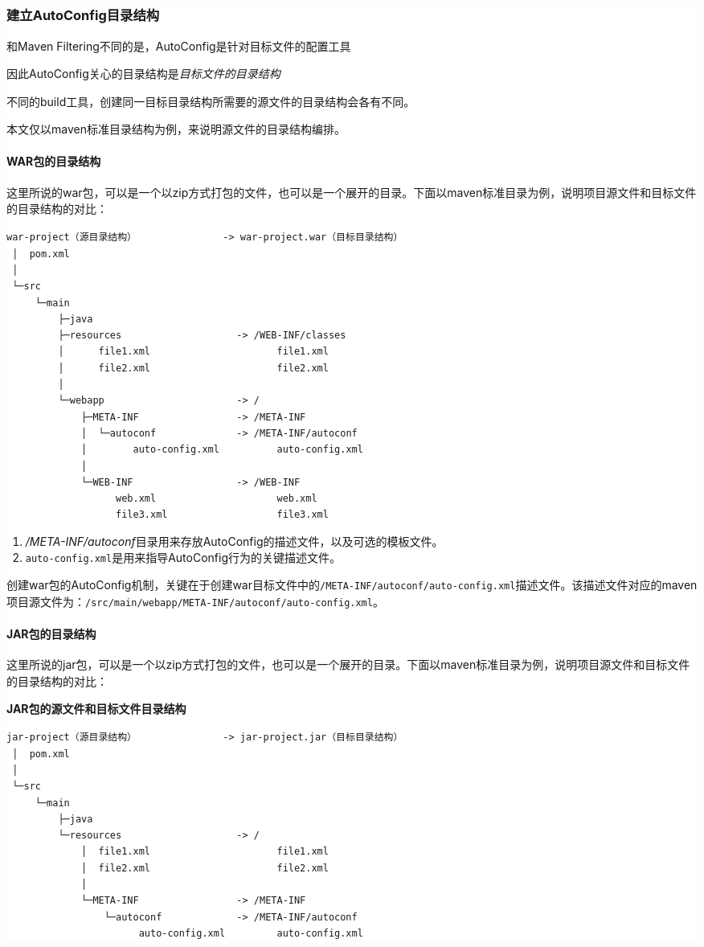 ### 建立AutoConfig目录结构

和Maven Filtering不同的是，AutoConfig是针对目标文件的配置工具

因此AutoConfig关心的目录结构是*目标文件的目录结构*

不同的build工具，创建同一目标目录结构所需要的源文件的目录结构会各有不同。

本文仅以maven标准目录结构为例，来说明源文件的目录结构编排。

#### WAR包的目录结构

这里所说的war包，可以是一个以zip方式打包的文件，也可以是一个展开的目录。下面以maven标准目录为例，说明项目源文件和目标文件的目录结构的对比：



```
war-project（源目录结构）               -> war-project.war（目标目录结构）
 │  pom.xml
 │
 └─src
     └─main
         ├─java
         ├─resources                    -> /WEB-INF/classes
         │      file1.xml                      file1.xml
         │      file2.xml                      file2.xml
         │
         └─webapp                       -> /
             ├─META-INF                 -> /META-INF
             │  └─autoconf              -> /META-INF/autoconf 
             │        auto-config.xml          auto-config.xml 
             │
             └─WEB-INF                  -> /WEB-INF
                   web.xml                     web.xml
                   file3.xml                   file3.xml
```

1. */META-INF/autoconf*目录用来存放AutoConfig的描述文件，以及可选的模板文件。
2. `auto-config.xml`是用来指导AutoConfig行为的关键描述文件。

创建war包的AutoConfig机制，关键在于创建war目标文件中的`/META-INF/autoconf/auto-config.xml`描述文件。该描述文件对应的maven项目源文件为：`/src/main/webapp/META-INF/autoconf/auto-config.xml`。

####  JAR包的目录结构

这里所说的jar包，可以是一个以zip方式打包的文件，也可以是一个展开的目录。下面以maven标准目录为例，说明项目源文件和目标文件的目录结构的对比：

**JAR包的源文件和目标文件目录结构**

```
jar-project（源目录结构）               -> jar-project.jar（目标目录结构）
 │  pom.xml
 │
 └─src
     └─main
         ├─java
         └─resources                    -> /
             │  file1.xml                      file1.xml
             │  file2.xml                      file2.xml
             │
             └─META-INF                 -> /META-INF
                 └─autoconf             -> /META-INF/autoconf 
                       auto-config.xml         auto-config.xml 
```
